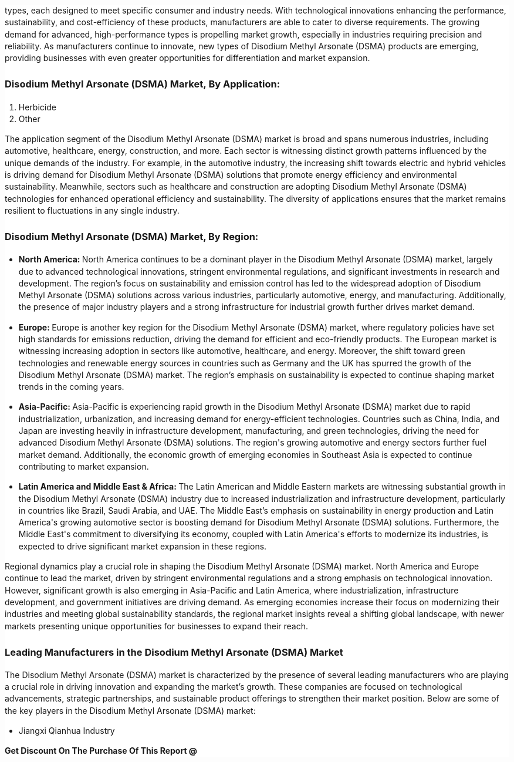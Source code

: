 types, each designed to meet specific consumer and industry needs. With technological innovations enhancing the performance, sustainability, and cost-efficiency of these products, manufacturers are able to cater to diverse requirements. The growing demand for advanced, high-performance types is propelling market growth, especially in industries requiring precision and reliability. As manufacturers continue to innovate, new types of Disodium Methyl Arsonate (DSMA) products are emerging, providing businesses with even greater opportunities for differentiation and market expansion.</p><h3>Disodium Methyl Arsonate (DSMA) Market,&nbsp;By Application:</h3><ol><li>Herbicide<li> Other</li></ol><p>The application segment of the Disodium Methyl Arsonate (DSMA) market is broad and spans numerous industries, including automotive, healthcare, energy, construction, and more. Each sector is witnessing distinct growth patterns influenced by the unique demands of the industry. For example, in the automotive industry, the increasing shift towards electric and hybrid vehicles is driving demand for Disodium Methyl Arsonate (DSMA) solutions that promote energy efficiency and environmental sustainability. Meanwhile, sectors such as healthcare and construction are adopting Disodium Methyl Arsonate (DSMA) technologies for enhanced operational efficiency and sustainability. The diversity of applications ensures that the market remains resilient to fluctuations in any single industry.</p><h3>Disodium Methyl Arsonate (DSMA) Market, By Region:</h3><ul><li><p><strong>North America:&nbsp;</strong>North America continues to be a dominant player in the Disodium Methyl Arsonate (DSMA) market, largely due to advanced technological innovations, stringent environmental regulations, and significant investments in research and development. The region&rsquo;s focus on sustainability and emission control has led to the widespread adoption of Disodium Methyl Arsonate (DSMA) solutions across various industries, particularly automotive, energy, and manufacturing. Additionally, the presence of major industry players and a strong infrastructure for industrial growth further drives market demand.</p></li><li><p><strong><strong>Europe:&nbsp;</strong></strong>Europe is another key region for the Disodium Methyl Arsonate (DSMA) market, where regulatory policies have set high standards for emissions reduction, driving the demand for efficient and eco-friendly products. The European market is witnessing increasing adoption in sectors like automotive, healthcare, and energy. Moreover, the shift toward green technologies and renewable energy sources in countries such as Germany and the UK has spurred the growth of the Disodium Methyl Arsonate (DSMA) market. The region&rsquo;s emphasis on sustainability is expected to continue shaping market trends in the coming years.</p></li><li><p><strong><strong>Asia-Pacific:&nbsp;</strong></strong>Asia-Pacific is experiencing rapid growth in the Disodium Methyl Arsonate (DSMA) market due to rapid industrialization, urbanization, and increasing demand for energy-efficient technologies. Countries such as China, India, and Japan are investing heavily in infrastructure development, manufacturing, and green technologies, driving the need for advanced Disodium Methyl Arsonate (DSMA) solutions. The region's growing automotive and energy sectors further fuel market demand. Additionally, the economic growth of emerging economies in Southeast Asia is expected to continue contributing to market expansion.</p></li><li><p><strong><strong>Latin America and Middle East &amp; Africa:&nbsp;</strong></strong>The Latin American and Middle Eastern markets are witnessing substantial growth in the Disodium Methyl Arsonate (DSMA) industry due to increased industrialization and infrastructure development, particularly in countries like Brazil, Saudi Arabia, and UAE. The Middle East&rsquo;s emphasis on sustainability in energy production and Latin America's growing automotive sector is boosting demand for Disodium Methyl Arsonate (DSMA) solutions. Furthermore, the Middle East's commitment to diversifying its economy, coupled with Latin America's efforts to modernize its industries, is expected to drive significant market expansion in these regions.</p></li></ul><p>Regional dynamics play a crucial role in shaping the Disodium Methyl Arsonate (DSMA) market. North America and Europe continue to lead the market, driven by stringent environmental regulations and a strong emphasis on technological innovation. However, significant growth is also emerging in Asia-Pacific and Latin America, where industrialization, infrastructure development, and government initiatives are driving demand. As emerging economies increase their focus on modernizing their industries and meeting global sustainability standards, the regional market insights reveal a shifting global landscape, with newer markets presenting unique opportunities for businesses to expand their reach.</p><h3><strong>Leading Manufacturers in the Disodium Methyl Arsonate (DSMA) Market</strong></h3><p>The Disodium Methyl Arsonate (DSMA) market is characterized by the presence of several leading manufacturers who are playing a crucial role in driving innovation and expanding the market&rsquo;s growth. These companies are focused on technological advancements, strategic partnerships, and sustainable product offerings to strengthen their market position. Below are some of the key players in the Disodium Methyl Arsonate (DSMA) market:</p></div><div class="article-main__content" data-test-id="publishing-text-block"><ul><li><span class="">Jiangxi Qianhua Industry</span></li></ul></div><div class="article-main__content" data-test-id="publishing-text-block"><p><span class="font-[700]"><strong>Get Discount On The Purchase Of This Report @</strong>